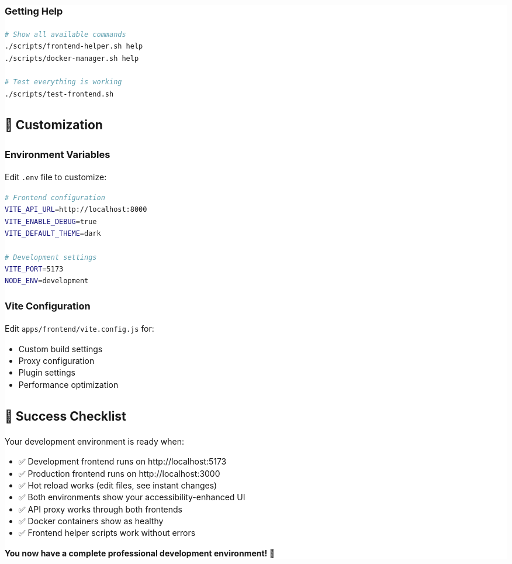 ### Getting Help
```bash
# Show all available commands
./scripts/frontend-helper.sh help
./scripts/docker-manager.sh help

# Test everything is working
./scripts/test-frontend.sh
```

## 🎨 Customization

### Environment Variables
Edit `.env` file to customize:
```bash
# Frontend configuration
VITE_API_URL=http://localhost:8000
VITE_ENABLE_DEBUG=true
VITE_DEFAULT_THEME=dark

# Development settings
VITE_PORT=5173
NODE_ENV=development
```

### Vite Configuration
Edit `apps/frontend/vite.config.js` for:
- Custom build settings
- Proxy configuration  
- Plugin settings
- Performance optimization

## 🎉 Success Checklist

Your development environment is ready when:

- ✅ Development frontend runs on http://localhost:5173
- ✅ Production frontend runs on http://localhost:3000  
- ✅ Hot reload works (edit files, see instant changes)
- ✅ Both environments show your accessibility-enhanced UI
- ✅ API proxy works through both frontends
- ✅ Docker containers show as healthy
- ✅ Frontend helper scripts work without errors

**You now have a complete professional development environment! 🚀**
